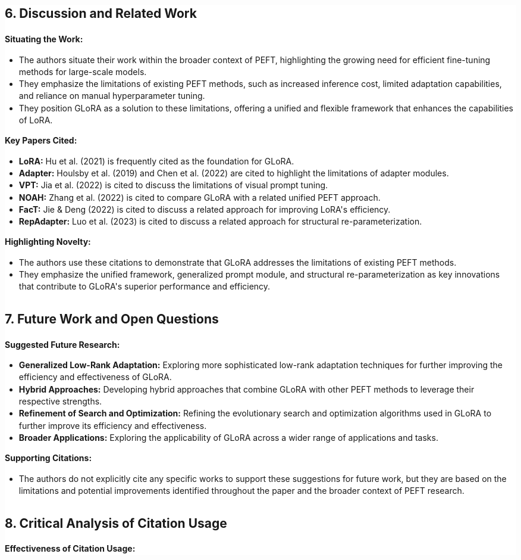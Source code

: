 
## 6. Discussion and Related Work

**Situating the Work:**

- The authors situate their work within the broader context of PEFT, highlighting the growing need for efficient fine-tuning methods for large-scale models.
- They emphasize the limitations of existing PEFT methods, such as increased inference cost, limited adaptation capabilities, and reliance on manual hyperparameter tuning.
- They position GLoRA as a solution to these limitations, offering a unified and flexible framework that enhances the capabilities of LoRA.

**Key Papers Cited:**

- **LoRA:** Hu et al. (2021) is frequently cited as the foundation for GLoRA.
- **Adapter:** Houlsby et al. (2019) and Chen et al. (2022) are cited to highlight the limitations of adapter modules.
- **VPT:** Jia et al. (2022) is cited to discuss the limitations of visual prompt tuning.
- **NOAH:** Zhang et al. (2022) is cited to compare GLoRA with a related unified PEFT approach.
- **FacT:** Jie & Deng (2022) is cited to discuss a related approach for improving LoRA's efficiency.
- **RepAdapter:** Luo et al. (2023) is cited to discuss a related approach for structural re-parameterization.

**Highlighting Novelty:**

- The authors use these citations to demonstrate that GLoRA addresses the limitations of existing PEFT methods.
- They emphasize the unified framework, generalized prompt module, and structural re-parameterization as key innovations that contribute to GLoRA's superior performance and efficiency.


## 7. Future Work and Open Questions

**Suggested Future Research:**

- **Generalized Low-Rank Adaptation:** Exploring more sophisticated low-rank adaptation techniques for further improving the efficiency and effectiveness of GLoRA.
- **Hybrid Approaches:** Developing hybrid approaches that combine GLoRA with other PEFT methods to leverage their respective strengths.
- **Refinement of Search and Optimization:** Refining the evolutionary search and optimization algorithms used in GLoRA to further improve its efficiency and effectiveness.
- **Broader Applications:** Exploring the applicability of GLoRA across a wider range of applications and tasks.

**Supporting Citations:**

- The authors do not explicitly cite any specific works to support these suggestions for future work, but they are based on the limitations and potential improvements identified throughout the paper and the broader context of PEFT research.


## 8. Critical Analysis of Citation Usage

**Effectiveness of Citation Usage:**
